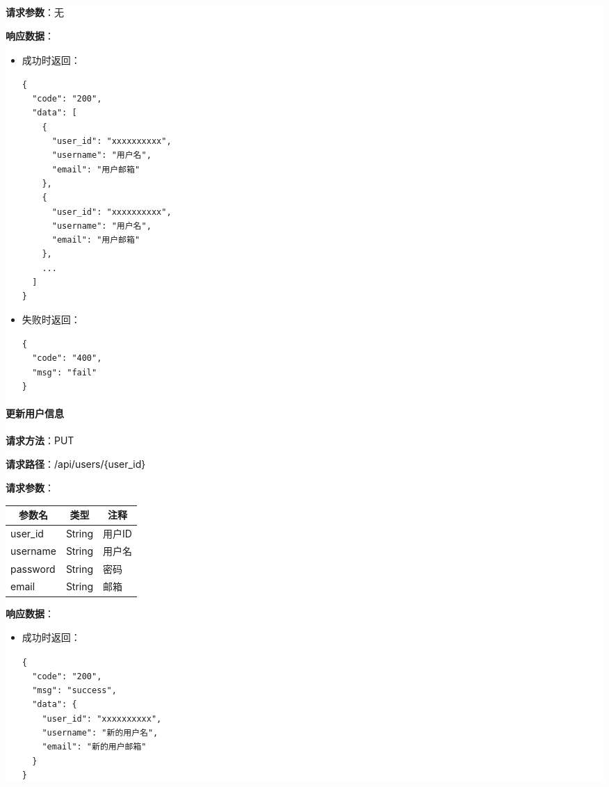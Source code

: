 **请求参数**：无

**响应数据**：

- 成功时返回：

  ```
  {
    "code": "200",
    "data": [
      {
        "user_id": "xxxxxxxxxx",
        "username": "用户名",
        "email": "用户邮箱"
      },
      {
        "user_id": "xxxxxxxxxx",
        "username": "用户名",
        "email": "用户邮箱"
      },
      ...
    ]
  }
  ```

- 失败时返回：

  ```
  {
    "code": "400",
    "msg": "fail"
  }
  ```

#### 更新用户信息

**请求方法**：PUT

**请求路径**：/api/users/{user_id}

**请求参数**：

| 参数名   | 类型   | 注释   |
| -------- | ------ | ------ |
| user_id  | String | 用户ID |
| username | String | 用户名 |
| password | String | 密码   |
| email    | String | 邮箱   |

**响应数据**：

- 成功时返回：

  ```
  {
    "code": "200",
    "msg": "success",
    "data": {
      "user_id": "xxxxxxxxxx",
      "username": "新的用户名",
      "email": "新的用户邮箱"
    }
  }
  ```
